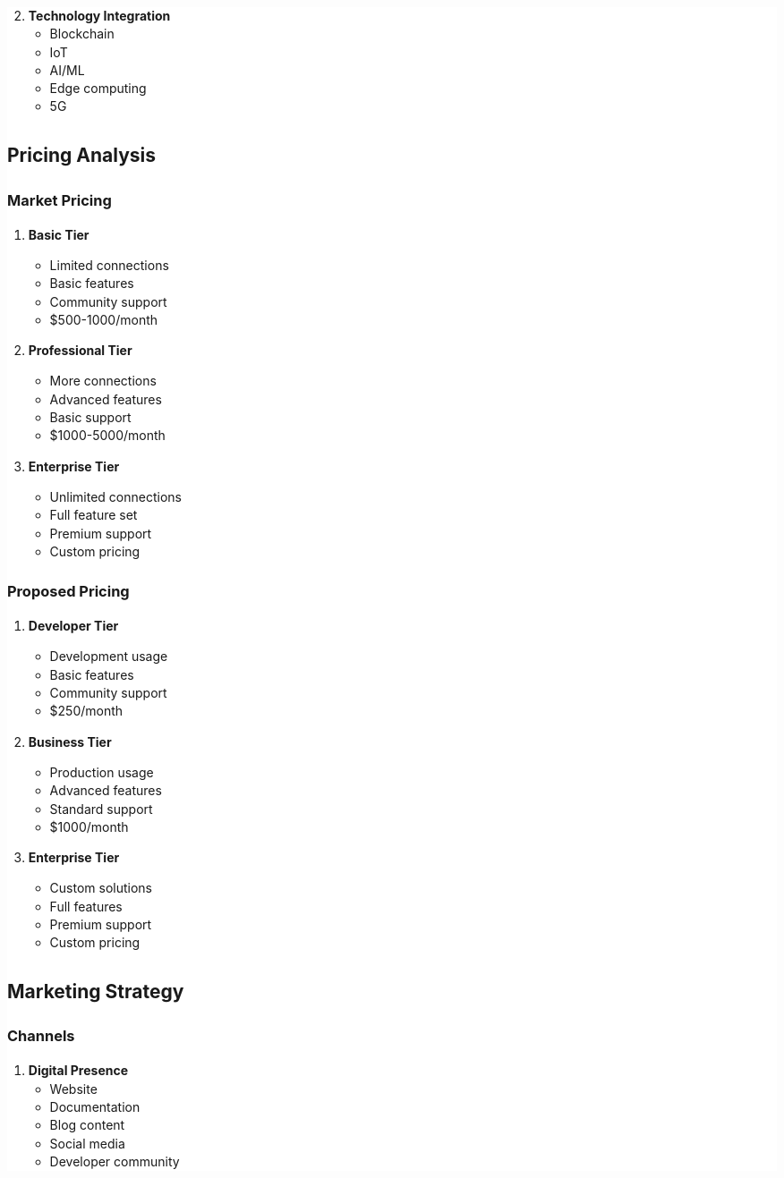 2. **Technology Integration**
   - Blockchain
   - IoT
   - AI/ML
   - Edge computing
   - 5G

## Pricing Analysis

### Market Pricing
1. **Basic Tier**
   - Limited connections
   - Basic features
   - Community support
   - $500-1000/month

2. **Professional Tier**
   - More connections
   - Advanced features
   - Basic support
   - $1000-5000/month

3. **Enterprise Tier**
   - Unlimited connections
   - Full feature set
   - Premium support
   - Custom pricing

### Proposed Pricing
1. **Developer Tier**
   - Development usage
   - Basic features
   - Community support
   - $250/month

2. **Business Tier**
   - Production usage
   - Advanced features
   - Standard support
   - $1000/month

3. **Enterprise Tier**
   - Custom solutions
   - Full features
   - Premium support
   - Custom pricing

## Marketing Strategy

### Channels
1. **Digital Presence**
   - Website
   - Documentation
   - Blog content
   - Social media
   - Developer community
